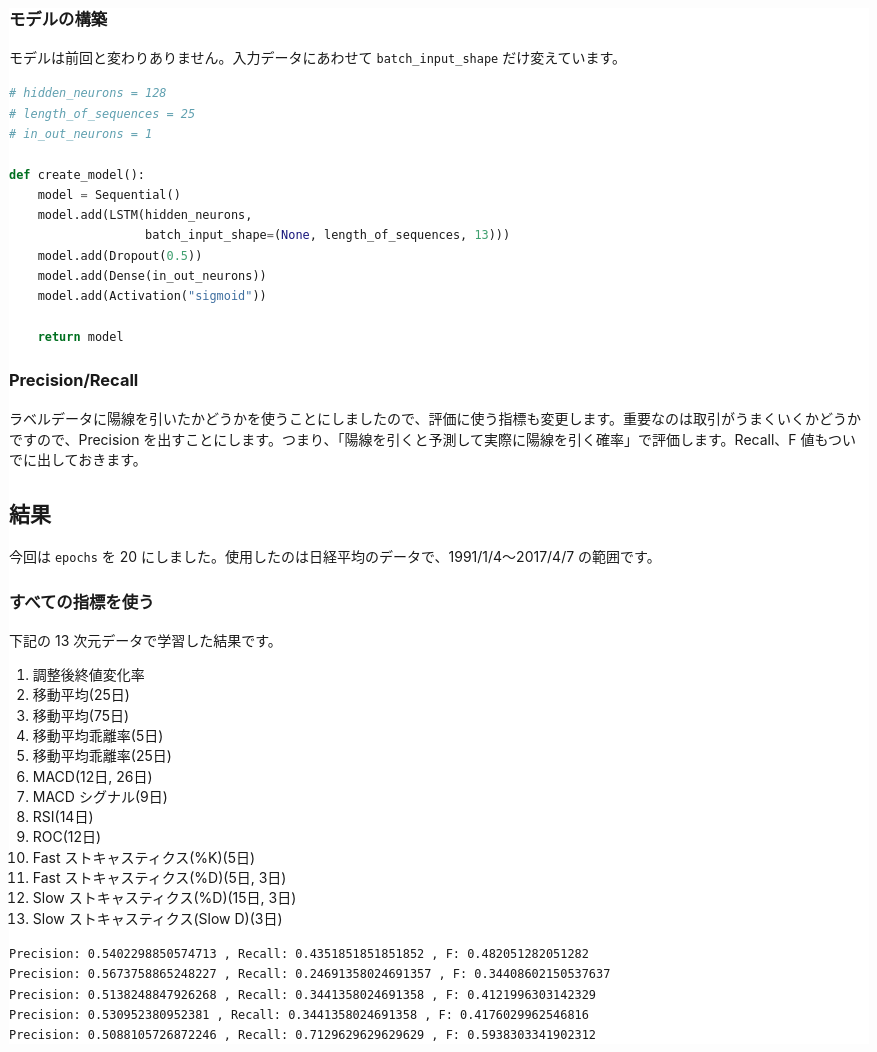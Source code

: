### モデルの構築

モデルは前回と変わりありません。入力データにあわせて `batch_input_shape` だけ変えています。

```python
# hidden_neurons = 128
# length_of_sequences = 25
# in_out_neurons = 1

def create_model():
    model = Sequential()
    model.add(LSTM(hidden_neurons,
                   batch_input_shape=(None, length_of_sequences, 13)))
    model.add(Dropout(0.5))
    model.add(Dense(in_out_neurons))
    model.add(Activation("sigmoid"))
    
    return model
```


### Precision/Recall

ラベルデータに陽線を引いたかどうかを使うことにしましたので、評価に使う指標も変更します。重要なのは取引がうまくいくかどうかですので、Precision を出すことにします。つまり、「陽線を引くと予測して実際に陽線を引く確率」で評価します。Recall、F 値もついでに出しておきます。


## 結果

今回は `epochs` を 20 にしました。使用したのは日経平均のデータで、1991/1/4～2017/4/7 の範囲です。


### すべての指標を使う

下記の 13 次元データで学習した結果です。

1. 調整後終値変化率
1. 移動平均(25日)
1. 移動平均(75日)
1. 移動平均乖離率(5日)
1. 移動平均乖離率(25日)
1. MACD(12日, 26日)
1. MACD シグナル(9日)
1. RSI(14日)
1. ROC(12日)
1. Fast ストキャスティクス(%K)(5日)
1. Fast ストキャスティクス(%D)(5日, 3日)
1. Slow ストキャスティクス(%D)(15日, 3日)
1. Slow ストキャスティクス(Slow D)(3日)

```
Precision: 0.5402298850574713 , Recall: 0.4351851851851852 , F: 0.482051282051282
Precision: 0.5673758865248227 , Recall: 0.24691358024691357 , F: 0.34408602150537637
Precision: 0.5138248847926268 , Recall: 0.3441358024691358 , F: 0.4121996303142329
Precision: 0.530952380952381 , Recall: 0.3441358024691358 , F: 0.4176029962546816
Precision: 0.5088105726872246 , Recall: 0.7129629629629629 , F: 0.5938303341902312
```
